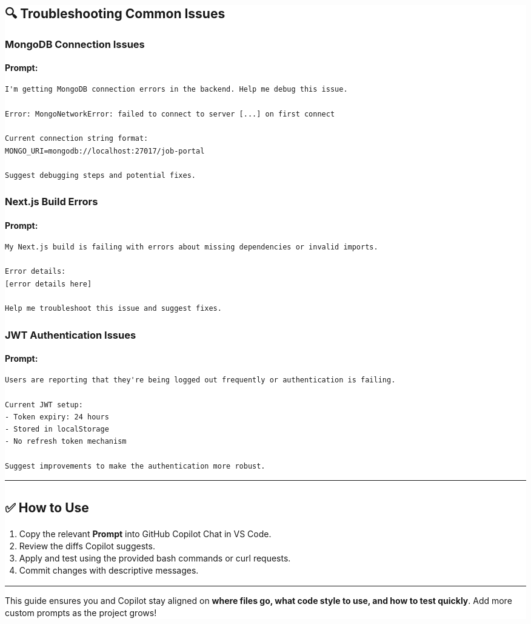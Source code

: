 
## 🔍 Troubleshooting Common Issues

### MongoDB Connection Issues

**Prompt:**

```
I'm getting MongoDB connection errors in the backend. Help me debug this issue.

Error: MongoNetworkError: failed to connect to server [...] on first connect

Current connection string format:
MONGO_URI=mongodb://localhost:27017/job-portal

Suggest debugging steps and potential fixes.
```

### Next.js Build Errors

**Prompt:**

```
My Next.js build is failing with errors about missing dependencies or invalid imports.

Error details:
[error details here]

Help me troubleshoot this issue and suggest fixes.
```

### JWT Authentication Issues

**Prompt:**

```
Users are reporting that they're being logged out frequently or authentication is failing.

Current JWT setup:
- Token expiry: 24 hours
- Stored in localStorage
- No refresh token mechanism

Suggest improvements to make the authentication more robust.
```

---

## ✅ How to Use

1. Copy the relevant **Prompt** into GitHub Copilot Chat in VS Code.
2. Review the diffs Copilot suggests.
3. Apply and test using the provided bash commands or curl requests.
4. Commit changes with descriptive messages.

---

This guide ensures you and Copilot stay aligned on **where files go, what code style to use, and how to test quickly**. Add more custom prompts as the project grows!
